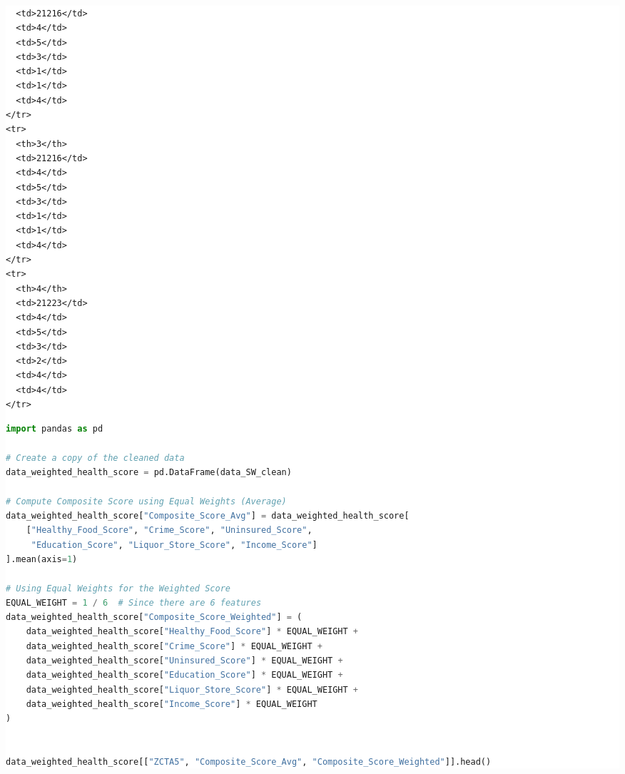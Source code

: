       <td>21216</td>
      <td>4</td>
      <td>5</td>
      <td>3</td>
      <td>1</td>
      <td>1</td>
      <td>4</td>
    </tr>
    <tr>
      <th>3</th>
      <td>21216</td>
      <td>4</td>
      <td>5</td>
      <td>3</td>
      <td>1</td>
      <td>1</td>
      <td>4</td>
    </tr>
    <tr>
      <th>4</th>
      <td>21223</td>
      <td>4</td>
      <td>5</td>
      <td>3</td>
      <td>2</td>
      <td>4</td>
      <td>4</td>
    </tr>
  </tbody>
</table>
</div>




```python
import pandas as pd

# Create a copy of the cleaned data
data_weighted_health_score = pd.DataFrame(data_SW_clean)

# Compute Composite Score using Equal Weights (Average)
data_weighted_health_score["Composite_Score_Avg"] = data_weighted_health_score[
    ["Healthy_Food_Score", "Crime_Score", "Uninsured_Score",
     "Education_Score", "Liquor_Store_Score", "Income_Score"]
].mean(axis=1)

# Using Equal Weights for the Weighted Score
EQUAL_WEIGHT = 1 / 6  # Since there are 6 features
data_weighted_health_score["Composite_Score_Weighted"] = (
    data_weighted_health_score["Healthy_Food_Score"] * EQUAL_WEIGHT +
    data_weighted_health_score["Crime_Score"] * EQUAL_WEIGHT +
    data_weighted_health_score["Uninsured_Score"] * EQUAL_WEIGHT +
    data_weighted_health_score["Education_Score"] * EQUAL_WEIGHT +
    data_weighted_health_score["Liquor_Store_Score"] * EQUAL_WEIGHT +
    data_weighted_health_score["Income_Score"] * EQUAL_WEIGHT
)


data_weighted_health_score[["ZCTA5", "Composite_Score_Avg", "Composite_Score_Weighted"]].head()

```
